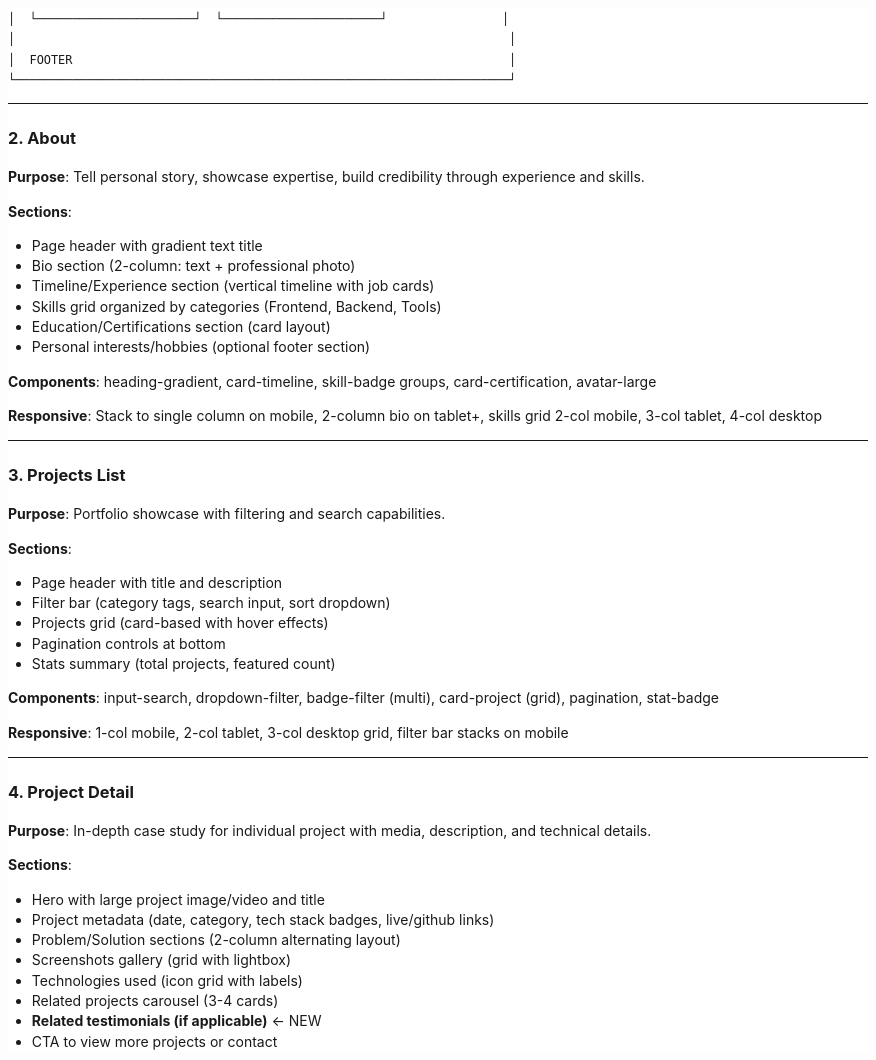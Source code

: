 ```
│  └──────────────────────┘  └──────────────────────┘                │
│                                                                     │
│  FOOTER                                                             │
└─────────────────────────────────────────────────────────────────────┘
```

---

### 2. About

**Purpose**: Tell personal story, showcase expertise, build credibility through experience and skills.

**Sections**:
- Page header with gradient text title
- Bio section (2-column: text + professional photo)
- Timeline/Experience section (vertical timeline with job cards)
- Skills grid organized by categories (Frontend, Backend, Tools)
- Education/Certifications section (card layout)
- Personal interests/hobbies (optional footer section)

**Components**: heading-gradient, card-timeline, skill-badge groups, card-certification, avatar-large

**Responsive**: Stack to single column on mobile, 2-column bio on tablet+, skills grid 2-col mobile, 3-col tablet, 4-col desktop

---

### 3. Projects List

**Purpose**: Portfolio showcase with filtering and search capabilities.

**Sections**:
- Page header with title and description
- Filter bar (category tags, search input, sort dropdown)
- Projects grid (card-based with hover effects)
- Pagination controls at bottom
- Stats summary (total projects, featured count)

**Components**: input-search, dropdown-filter, badge-filter (multi), card-project (grid), pagination, stat-badge

**Responsive**: 1-col mobile, 2-col tablet, 3-col desktop grid, filter bar stacks on mobile

---

### 4. Project Detail

**Purpose**: In-depth case study for individual project with media, description, and technical details.

**Sections**:
- Hero with large project image/video and title
- Project metadata (date, category, tech stack badges, live/github links)
- Problem/Solution sections (2-column alternating layout)
- Screenshots gallery (grid with lightbox)
- Technologies used (icon grid with labels)
- Related projects carousel (3-4 cards)
- **Related testimonials (if applicable)** ← NEW
- CTA to view more projects or contact
